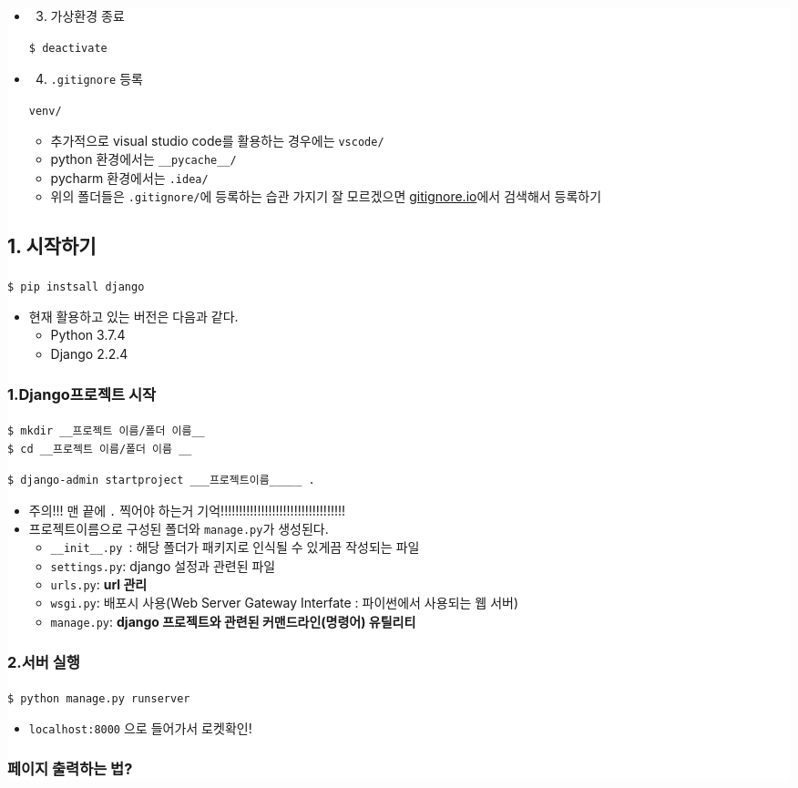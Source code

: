   * 3. 가상환경 종료

    ```bash
    $ deactivate
    ```

  * 4. `.gitignore` 등록

    ```bash
    venv/
    ```

    * 추가적으로 visual studio code를 활용하는 경우에는 `vscode/`
    * python 환경에서는 `__pycache__/`
    * pycharm 환경에서는 `.idea/`
    * 위의 폴더들은 `.gitignore/`에 등록하는 습관 가지기 잘 모르겠으면 [gitignore.io](https://www.gitignore.io)에서 검색해서 등록하기 

## 1. 시작하기

```bash
$ pip instsall django
```

* 현재 활용하고 있는 버전은 다음과 같다.
  * Python 3.7.4
  * Django 2.2.4

### 1.Django프로젝트 시작

```
$ mkdir __프로젝트 이름/폴더 이름__
$ cd __프로젝트 이름/폴더 이름 __ 
```

```bash
$ django-admin startproject ___프로젝트이름_____ .
```

* 주의!!! 맨 끝에 `.` 찍어야 하는거 기억!!!!!!!!!!!!!!!!!!!!!!!!!!!!!!!!!!
* 프로젝트이름으로 구성된 폴더와 `manage.py`가 생성된다.
  * `__init__.py `: 해당 폴더가 패키지로 인식될 수 있게끔 작성되는 파일 
  * `settings.py`: django 설정과 관련된 파일
  * `urls.py`: **url 관리**
  * `wsgi.py`: 배포시 사용(Web Server Gateway Interfate : 파이썬에서 사용되는 웹 서버)
  * `manage.py`: **django 프로젝트와 관련된 커맨드라인(명령어) 유틸리티**

### 2.서버 실행

```bash
$ python manage.py runserver
```

* `localhost:8000` 으로 들어가서 로켓확인!



### 페이지 출력하는 법?
